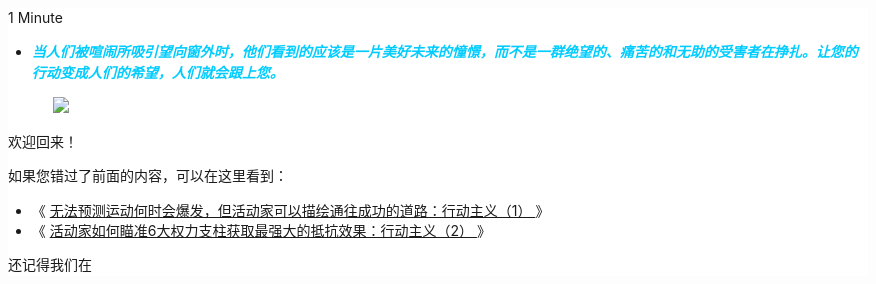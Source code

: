    </time>
  </span>
  <span class="word-count">
   1 Minute
  </span>
 </div>
 <div class="entry-content">
  <ul>
   <li class="graf graf--p">
    <span style="color: #00ccff;">
     <em>
      <strong>
       当人们被喧闹所吸引望向窗外时，他们看到的应该是一片美好未来的憧憬，而不是一群绝望的、痛苦的和无助的受害者在挣扎。让您的行动变成人们的希望，人们就会跟上您。
      </strong>
     </em>
    </span>
   </li>
  </ul>
  <figure class="graf graf--figure">
   <img class="graf-image aligncenter jetpack-lazy-image" data-height="794" data-image-id="1*Op5ZC3VAPdGWQl9TWP7Pkw.png" data-lazy-src="https://i1.wp.com/cdn-images-1.medium.com/max/1067/1*Op5ZC3VAPdGWQl9TWP7Pkw.png?w=1100&amp;is-pending-load=1#038;ssl=1" data-recalc-dims="1" data-width="1186" src="https://i1.wp.com/cdn-images-1.medium.com/max/1067/1*Op5ZC3VAPdGWQl9TWP7Pkw.png?w=1100&amp;ssl=1" srcset="data:image/gif;base64,R0lGODlhAQABAIAAAAAAAP///yH5BAEAAAAALAAAAAABAAEAAAIBRAA7"/>
   <noscript>
    <img class="graf-image aligncenter" data-height="794" data-image-id="1*Op5ZC3VAPdGWQl9TWP7Pkw.png" data-recalc-dims="1" data-width="1186" src="https://i1.wp.com/cdn-images-1.medium.com/max/1067/1*Op5ZC3VAPdGWQl9TWP7Pkw.png?w=1100&amp;ssl=1"/>
   </noscript>
  </figure>
  <p class="graf graf--p">
   欢迎回来！
  </p>
  <p class="graf graf--p">
   如果您错过了前面的内容，可以在这里看到：
  </p>
  <ul class="postList">
   <li class="graf graf--li">
    《
    <a class="markup--anchor markup--li-anchor" data-href="https://www.iyouport.org/%e6%97%a0%e6%b3%95%e9%a2%84%e6%b5%8b%e8%bf%90%e5%8a%a8%e4%bd%95%e6%97%b6%e4%bc%9a%e7%88%86%e5%8f%91%ef%bc%8c%e4%bd%86%e6%b4%bb%e5%8a%a8%e5%ae%b6%e5%8f%af%e4%bb%a5%e6%8f%8f%e7%bb%98%e9%80%9a%e5%be%80/" href="https://www.iyouport.org/%e6%97%a0%e6%b3%95%e9%a2%84%e6%b5%8b%e8%bf%90%e5%8a%a8%e4%bd%95%e6%97%b6%e4%bc%9a%e7%88%86%e5%8f%91%ef%bc%8c%e4%bd%86%e6%b4%bb%e5%8a%a8%e5%ae%b6%e5%8f%af%e4%bb%a5%e6%8f%8f%e7%bb%98%e9%80%9a%e5%be%80/" rel="noopener" target="_blank">
     无法预测运动何时会爆发，但活动家可以描绘通往成功的道路：行动主义（1）
    </a>
    》
   </li>
   <li class="graf graf--li">
    《
    <a class="markup--anchor markup--li-anchor" data-href="https://www.iyouport.org/%e6%b4%bb%e5%8a%a8%e5%ae%b6%e5%a6%82%e4%bd%95%e7%9e%84%e5%87%866%e5%a4%a7%e6%9d%83%e5%8a%9b%e6%94%af%e6%9f%b1%e8%8e%b7%e5%8f%96%e6%9c%80%e5%bc%ba%e5%a4%a7%e7%9a%84%e6%8a%b5%e6%8a%97%e6%95%88%e6%9e%9c/" href="https://www.iyouport.org/%e6%b4%bb%e5%8a%a8%e5%ae%b6%e5%a6%82%e4%bd%95%e7%9e%84%e5%87%866%e5%a4%a7%e6%9d%83%e5%8a%9b%e6%94%af%e6%9f%b1%e8%8e%b7%e5%8f%96%e6%9c%80%e5%bc%ba%e5%a4%a7%e7%9a%84%e6%8a%b5%e6%8a%97%e6%95%88%e6%9e%9c/" rel="noopener" target="_blank">
     活动家如何瞄准6大权力支柱获取最强大的抵抗效果：行动主义（2）
    </a>
    》
   </li>
  </ul>
  <p class="graf graf--p">
   还记得我们在